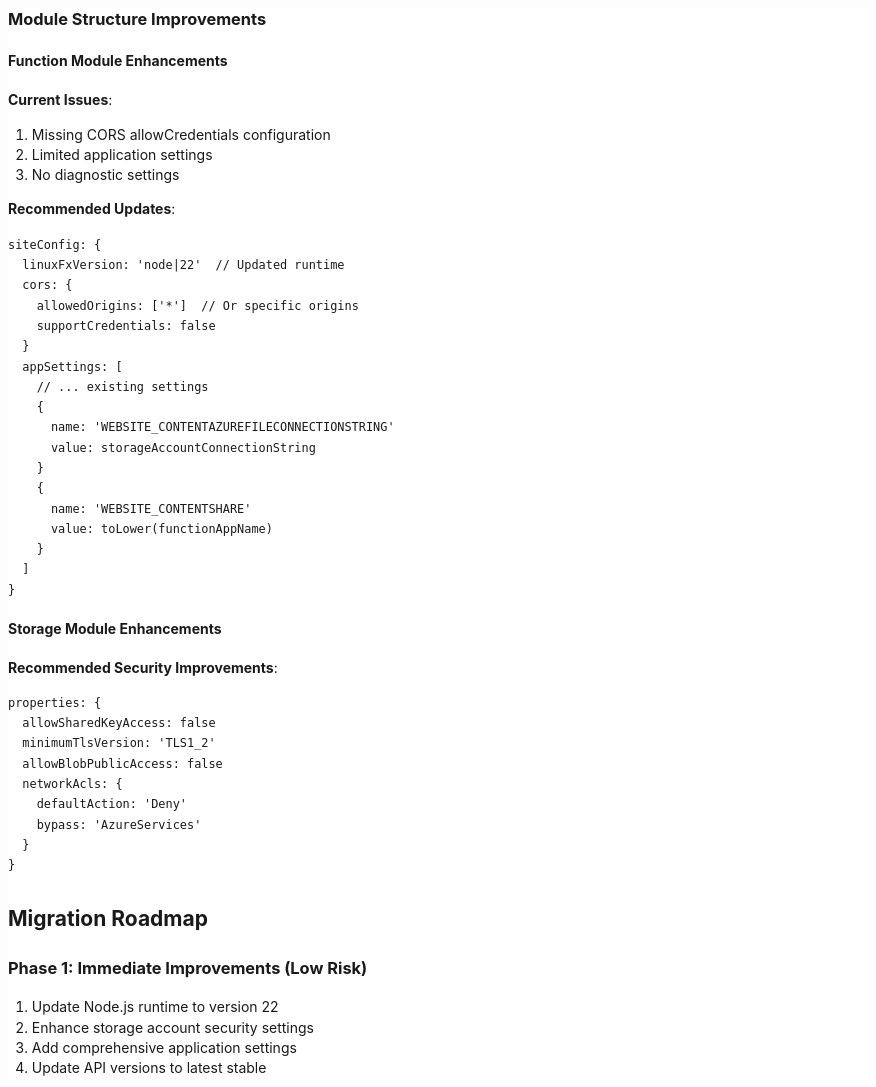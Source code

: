 ### Module Structure Improvements

#### Function Module Enhancements
**Current Issues**:
1. Missing CORS allowCredentials configuration
2. Limited application settings
3. No diagnostic settings

**Recommended Updates**:
```bicep
siteConfig: {
  linuxFxVersion: 'node|22'  // Updated runtime
  cors: {
    allowedOrigins: ['*']  // Or specific origins
    supportCredentials: false
  }
  appSettings: [
    // ... existing settings
    {
      name: 'WEBSITE_CONTENTAZUREFILECONNECTIONSTRING'
      value: storageAccountConnectionString
    }
    {
      name: 'WEBSITE_CONTENTSHARE'
      value: toLower(functionAppName)
    }
  ]
}
```

#### Storage Module Enhancements
**Recommended Security Improvements**:
```bicep
properties: {
  allowSharedKeyAccess: false
  minimumTlsVersion: 'TLS1_2'
  allowBlobPublicAccess: false
  networkAcls: {
    defaultAction: 'Deny'
    bypass: 'AzureServices'
  }
}
```

## Migration Roadmap

### Phase 1: Immediate Improvements (Low Risk)
1. Update Node.js runtime to version 22
2. Enhance storage account security settings
3. Add comprehensive application settings
4. Update API versions to latest stable
